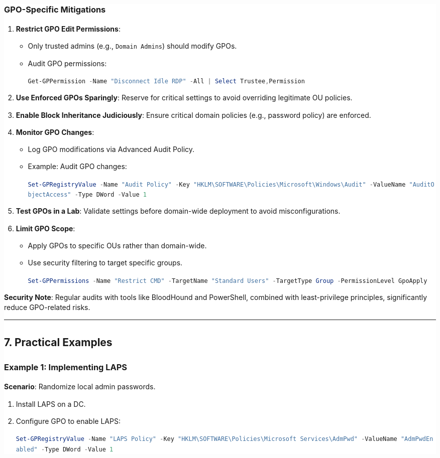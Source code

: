 ### GPO-Specific Mitigations

1. **Restrict GPO Edit Permissions**:
    - Only trusted admins (e.g., `Domain Admins`) should modify GPOs.
    - Audit GPO permissions:
        
        ```powershell
        Get-GPPermission -Name "Disconnect Idle RDP" -All | Select Trustee,Permission
        
        ```
        
2. **Use Enforced GPOs Sparingly**: Reserve for critical settings to avoid overriding legitimate OU policies.
3. **Enable Block Inheritance Judiciously**: Ensure critical domain policies (e.g., password policy) are enforced.
4. **Monitor GPO Changes**:
    - Log GPO modifications via Advanced Audit Policy.
    - Example: Audit GPO changes:
        
        ```powershell
        Set-GPRegistryValue -Name "Audit Policy" -Key "HKLM\SOFTWARE\Policies\Microsoft\Windows\Audit" -ValueName "AuditObjectAccess" -Type DWord -Value 1
        
        ```
        
5. **Test GPOs in a Lab**: Validate settings before domain-wide deployment to avoid misconfigurations.
6. **Limit GPO Scope**:
    - Apply GPOs to specific OUs rather than domain-wide.
    - Use security filtering to target specific groups.
        
        ```powershell
        Set-GPPermissions -Name "Restrict CMD" -TargetName "Standard Users" -TargetType Group -PermissionLevel GpoApply
        
        ```
        

**Security Note**: Regular audits with tools like BloodHound and PowerShell, combined with least-privilege principles, significantly reduce GPO-related risks.

---

## 7. Practical Examples

### Example 1: Implementing LAPS

**Scenario**: Randomize local admin passwords.

1. Install LAPS on a DC.
2. Configure GPO to enable LAPS:
    
    ```powershell
    Set-GPRegistryValue -Name "LAPS Policy" -Key "HKLM\SOFTWARE\Policies\Microsoft Services\AdmPwd" -ValueName "AdmPwdEnabled" -Type DWord -Value 1
    